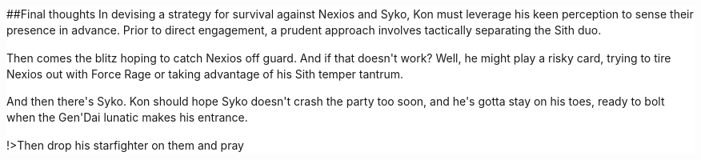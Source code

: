
##Final thoughts
In devising a strategy for survival against Nexios and Syko, Kon must leverage his keen perception to sense their presence in advance. Prior to direct engagement, a prudent approach involves tactically separating the Sith duo.

Then comes the blitz hoping to catch Nexios off guard. And if that doesn't work? Well, he might play a risky card, trying to tire Nexios out with Force Rage or taking advantage of his Sith temper tantrum. 

And then there's Syko. Kon should hope Syko doesn't crash the party too soon, and he's gotta stay on his toes, ready to bolt when the Gen'Dai lunatic makes his entrance.

!>Then drop his starfighter on them and pray